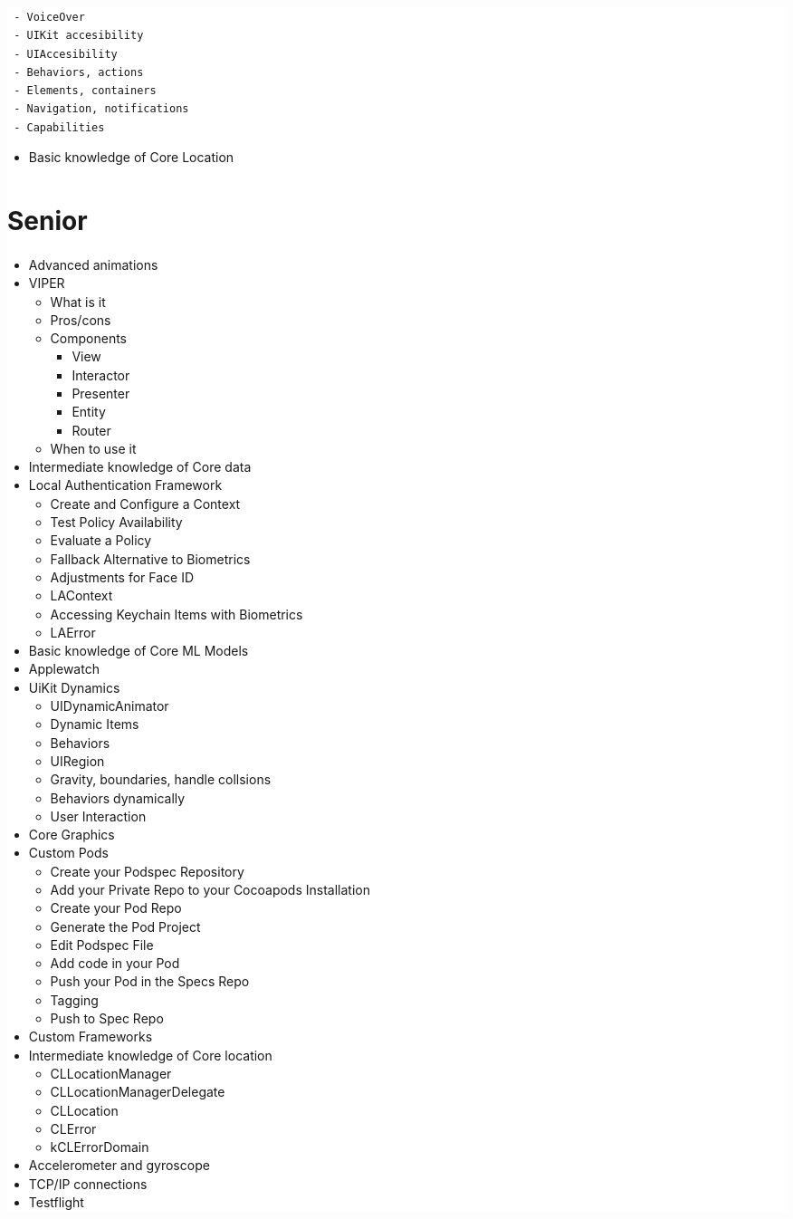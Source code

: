 	 - VoiceOver  
	 - UIKit accesibility  
	 - UIAccesibility  
	 - Behaviors, actions  
	 - Elements, containers  
	 - Navigation, notifications  
	 - Capabilities
 - Basic knowledge of Core Location 

# Senior

 - Advanced animations
 - VIPER
	 - What is it
	 - Pros/cons
	 - Components
		 - View
		 - Interactor
		 - Presenter
		 - Entity
		 - Router
	 - When to use it
 - Intermediate knowledge of Core data
 - Local Authentication Framework
	 - Create and Configure a Context  
	 - Test Policy Availability  
	 - Evaluate a Policy  
	 - Fallback Alternative to Biometrics  
	 - Adjustments for Face ID
	 - LAContext  
	 - Accessing Keychain Items with Biometrics  
	 - LAError
 - Basic knowledge of Core ML Models
 - Applewatch
 - UiKit Dynamics
	 - UIDynamicAnimator  
	 - Dynamic Items  
	 - Behaviors  
	 - UIRegion  
	 - Gravity, boundaries, handle collsions  
	 - Behaviors dynamically  
	 - User Interaction
 - Core Graphics
 - Custom Pods
	 - Create your Podspec Repository  
	 - Add your Private Repo to your Cocoapods Installation  
	 - Create your Pod Repo  
	 - Generate the Pod Project  
	 - Edit Podspec File  
	 - Add code in your Pod  
	 - Push your Pod in the Specs Repo  
	 - Tagging  
	 - Push to Spec Repo
 - Custom Frameworks
 - Intermediate knowledge of Core location
	 - CLLocationManager  
	 - CLLocationManagerDelegate  
	 - CLLocation  
	 - CLError  
	 - kCLErrorDomain
 - Accelerometer and gyroscope
 - TCP/IP connections
 - Testflight